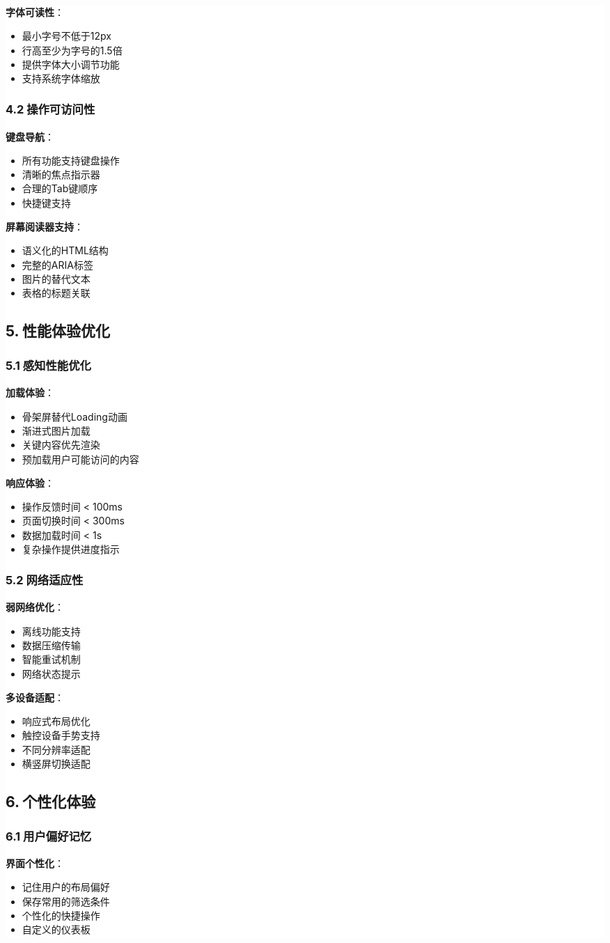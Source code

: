 **字体可读性**：
- 最小字号不低于12px
- 行高至少为字号的1.5倍
- 提供字体大小调节功能
- 支持系统字体缩放

### 4.2 操作可访问性
**键盘导航**：
- 所有功能支持键盘操作
- 清晰的焦点指示器
- 合理的Tab键顺序
- 快捷键支持

**屏幕阅读器支持**：
- 语义化的HTML结构
- 完整的ARIA标签
- 图片的替代文本
- 表格的标题关联

## 5. 性能体验优化

### 5.1 感知性能优化
**加载体验**：
- 骨架屏替代Loading动画
- 渐进式图片加载
- 关键内容优先渲染
- 预加载用户可能访问的内容

**响应体验**：
- 操作反馈时间 < 100ms
- 页面切换时间 < 300ms
- 数据加载时间 < 1s
- 复杂操作提供进度指示

### 5.2 网络适应性
**弱网络优化**：
- 离线功能支持
- 数据压缩传输
- 智能重试机制
- 网络状态提示

**多设备适配**：
- 响应式布局优化
- 触控设备手势支持
- 不同分辨率适配
- 横竖屏切换适配

## 6. 个性化体验

### 6.1 用户偏好记忆
**界面个性化**：
- 记住用户的布局偏好
- 保存常用的筛选条件
- 个性化的快捷操作
- 自定义的仪表板
